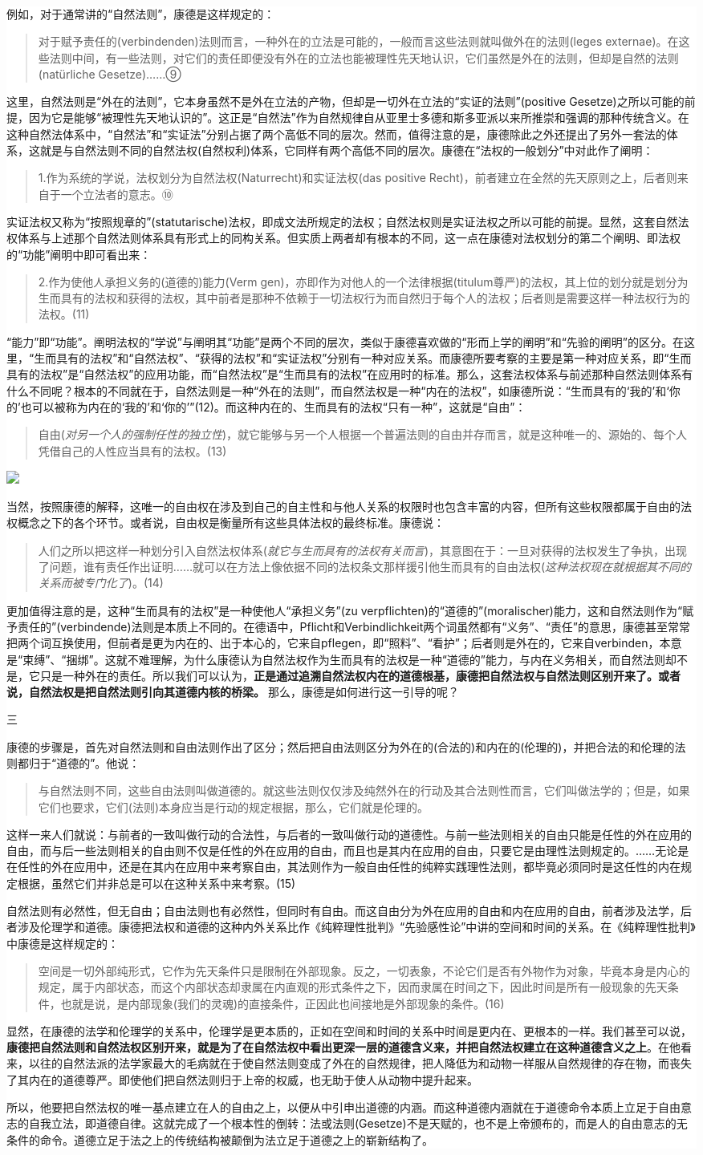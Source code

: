 例如，对于通常讲的“自然法则”，康德是这样规定的：

> 对于赋予责任的(verbindenden)法则而言，一种外在的立法是可能的，一般而言这些法则就叫做外在的法则(leges externae)。在这些法则中间，有一些法则，对它们的责任即便没有外在的立法也能被理性先天地认识，它们虽然是外在的法则，但却是自然的法则(natürliche Gesetze)……⑨

这里，自然法则是“外在的法则”，它本身虽然不是外在立法的产物，但却是一切外在立法的“实证的法则”(positive Gesetze)之所以可能的前提，因为它是能够“被理性先天地认识的”。这正是“自然法”作为自然规律自从亚里士多德和斯多亚派以来所推崇和强调的那种传统含义。在这种自然法体系中，“自然法”和“实证法”分别占据了两个高低不同的层次。然而，值得注意的是，康德除此之外还提出了另外一套法的体系，这就是与自然法则不同的自然法权(自然权利)体系，它同样有两个高低不同的层次。康德在“法权的一般划分”中对此作了阐明：

> 1.作为系统的学说，法权划分为自然法权(Naturrecht)和实证法权(das positive Recht)，前者建立在全然的先天原则之上，后者则来自于一个立法者的意志。⑩

实证法权又称为“按照规章的”(statutarische)法权，即成文法所规定的法权；自然法权则是实证法权之所以可能的前提。显然，这套自然法权体系与上述那个自然法则体系具有形式上的同构关系。但实质上两者却有根本的不同，这一点在康德对法权划分的第二个阐明、即法权的“功能”阐明中即可看出来：

> 2.作为使他人承担义务的(道德的)能力(Verm gen)，亦即作为对他人的一个法律根据(titulum尊严)的法权，其上位的划分就是划分为生而具有的法权和获得的法权，其中前者是那种不依赖于一切法权行为而自然归于每个人的法权；后者则是需要这样一种法权行为的法权。(11)

“能力”即“功能”。阐明法权的“学说”与阐明其“功能”是两个不同的层次，类似于康德喜欢做的“形而上学的阐明”和“先验的阐明”的区分。在这里，“生而具有的法权”和“自然法权”、“获得的法权”和“实证法权”分别有一种对应关系。而康德所要考察的主要是第一种对应关系，即“生而具有的法权”是“自然法权”的应用功能，而“自然法权”是“生而具有的法权”在应用时的标准。那么，这套法权体系与前述那种自然法则体系有什么不同呢？根本的不同就在于，自然法则是一种“外在的法则”，而自然法权是一种“内在的法权”，如康德所说：“生而具有的‘我的’和‘你的’也可以被称为内在的‘我的’和‘你的’”(12)。而这种内在的、生而具有的法权“只有一种”，这就是“自由”：

> 自由(_对另一个人的强制任性的独立性_)，就它能够与另一个人根据一个普遍法则的自由并存而言，就是这种唯一的、源始的、每个人凭借自己的人性应当具有的法权。(13)

![](http://mmbiz.qpic.cn/mmbiz_jpg/2CUpZFia8kGMyic4UsBfTT0ic734ES0ZyAp3uVkq2LUGKV98K0z8qhS782JYns85XMmLXxp08VvjtpbJVticyg08Cg/0?wx_fmt=jpeg)

当然，按照康德的解释，这唯一的自由权在涉及到自己的自主性和与他人关系的权限时也包含丰富的内容，但所有这些权限都属于自由的法权概念之下的各个环节。或者说，自由权是衡量所有这些具体法权的最终标准。康德说：

> 人们之所以把这样一种划分引入自然法权体系(_就它与生而具有的法权有关而言_)，其意图在于：一旦对获得的法权发生了争执，出现了问题，谁有责任作出证明……就可以在方法上像依据不同的法权条文那样援引他生而具有的自由法权(_这种法权现在就根据其不同的关系而被专门化了_)。(14)

更加值得注意的是，这种“生而具有的法权”是一种使他人“承担义务”(zu verpflichten)的“道德的”(moralischer)能力，这和自然法则作为“赋予责任的”(verbindende)法则是本质上不同的。在德语中，Pflicht和Verbindlichkeit两个词虽然都有“义务”、“责任”的意思，康德甚至常常把两个词互换使用，但前者是更为内在的、出于本心的，它来自pflegen，即“照料”、“看护”；后者则是外在的，它来自verbinden，本意是“束缚”、“捆绑”。这就不难理解，为什么康德认为自然法权作为生而具有的法权是一种“道德的”能力，与内在义务相关，而自然法则却不是，它只是一种外在的责任。所以我们可以认为，**正是通过追溯自然法权内在的道德根基，康德把自然法权与自然法则区别开来了。或者说，自然法权是把自然法则引向其道德内核的桥梁。** 那么，康德是如何进行这一引导的呢？

三

康德的步骤是，首先对自然法则和自由法则作出了区分；然后把自由法则区分为外在的(合法的)和内在的(伦理的)，并把合法的和伦理的法则都归于“道德的”。他说：

> 与自然法则不同，这些自由法则叫做道德的。就这些法则仅仅涉及纯然外在的行动及其合法则性而言，它们叫做法学的；但是，如果它们也要求，它们(法则)本身应当是行动的规定根据，那么，它们就是伦理的。

这样一来人们就说：与前者的一致叫做行动的合法性，与后者的一致叫做行动的道德性。与前一些法则相关的自由只能是任性的外在应用的自由，而与后一些法则相关的自由则不仅是任性的外在应用的自由，而且也是其内在应用的自由，只要它是由理性法则规定的。……无论是在任性的外在应用中，还是在其内在应用中来考察自由，其法则作为一般自由任性的纯粹实践理性法则，都毕竟必须同时是这任性的内在规定根据，虽然它们并非总是可以在这种关系中来考察。(15)

自然法则有必然性，但无自由；自由法则也有必然性，但同时有自由。而这自由分为外在应用的自由和内在应用的自由，前者涉及法学，后者涉及伦理学和道德。康德把法权和道德的这种内外关系比作《纯粹理性批判》“先验感性论”中讲的空间和时间的关系。在《纯粹理性批判》中康德是这样规定的：

> 空间是一切外部纯形式，它作为先天条件只是限制在外部现象。反之，一切表象，不论它们是否有外物作为对象，毕竟本身是内心的规定，属于内部状态，而这个内部状态却隶属在内直观的形式条件之下，因而隶属在时间之下，因此时间是所有一般现象的先天条件，也就是说，是内部现象(我们的灵魂)的直接条件，正因此也间接地是外部现象的条件。(16)

显然，在康德的法学和伦理学的关系中，伦理学是更本质的，正如在空间和时间的关系中时间是更内在、更根本的一样。我们甚至可以说，**康德把自然法则和自然法权区别开来，就是为了在自然法权中看出更深一层的道德含义来，并把自然法权建立在这种道德含义之上**。在他看来，以往的自然法派的法学家最大的毛病就在于使自然法则变成了外在的自然规律，把人降低为和动物一样服从自然规律的存在物，而丧失了其内在的道德尊严。即使他们把自然法则归于上帝的权威，也无助于使人从动物中提升起来。

所以，他要把自然法权的唯一基点建立在人的自由之上，以便从中引申出道德的内涵。而这种道德内涵就在于道德命令本质上立足于自由意志的自我立法，即道德自律。这就完成了一个根本性的倒转：法或法则(Gesetze)不是天赋的，也不是上帝颁布的，而是人的自由意志的无条件的命令。道德立足于法之上的传统结构被颠倒为法立足于道德之上的崭新结构了。
